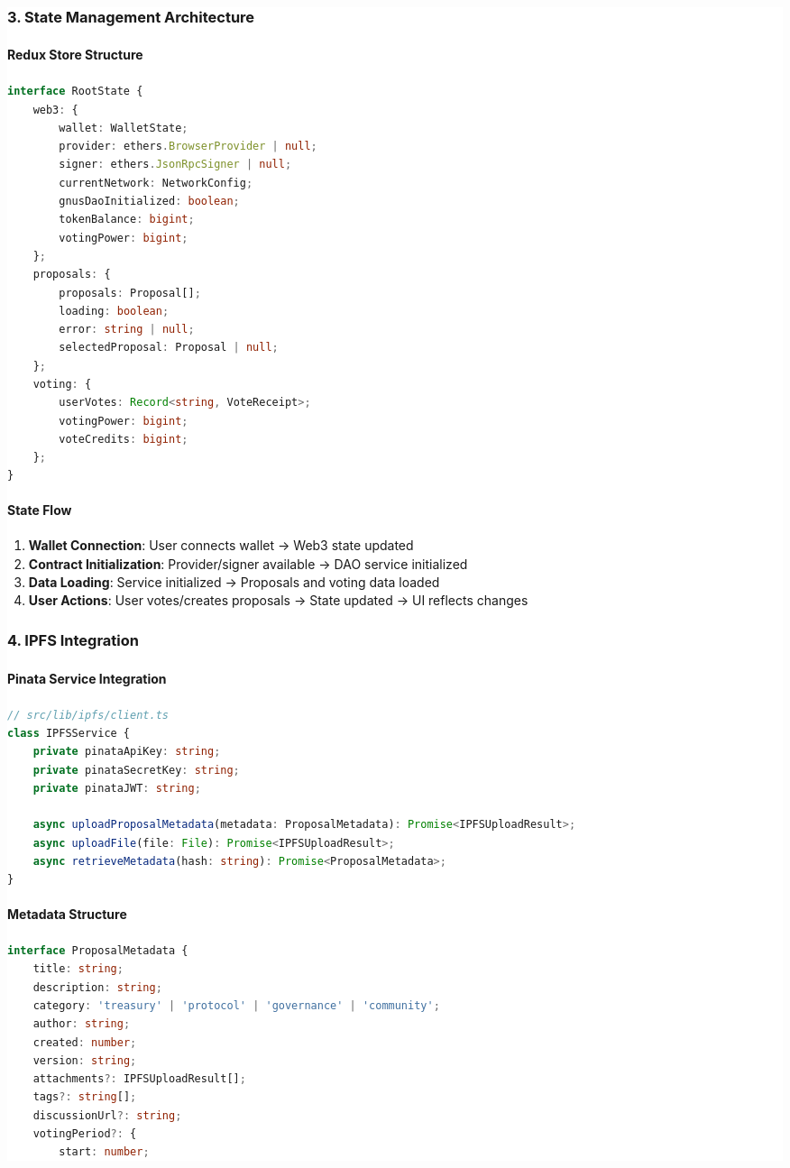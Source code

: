### 3. State Management Architecture

#### Redux Store Structure
```typescript
interface RootState {
    web3: {
        wallet: WalletState;
        provider: ethers.BrowserProvider | null;
        signer: ethers.JsonRpcSigner | null;
        currentNetwork: NetworkConfig;
        gnusDaoInitialized: boolean;
        tokenBalance: bigint;
        votingPower: bigint;
    };
    proposals: {
        proposals: Proposal[];
        loading: boolean;
        error: string | null;
        selectedProposal: Proposal | null;
    };
    voting: {
        userVotes: Record<string, VoteReceipt>;
        votingPower: bigint;
        voteCredits: bigint;
    };
}
```

#### State Flow
1. **Wallet Connection**: User connects wallet → Web3 state updated
2. **Contract Initialization**: Provider/signer available → DAO service initialized
3. **Data Loading**: Service initialized → Proposals and voting data loaded
4. **User Actions**: User votes/creates proposals → State updated → UI reflects changes

### 4. IPFS Integration

#### Pinata Service Integration
```typescript
// src/lib/ipfs/client.ts
class IPFSService {
    private pinataApiKey: string;
    private pinataSecretKey: string;
    private pinataJWT: string;
    
    async uploadProposalMetadata(metadata: ProposalMetadata): Promise<IPFSUploadResult>;
    async uploadFile(file: File): Promise<IPFSUploadResult>;
    async retrieveMetadata(hash: string): Promise<ProposalMetadata>;
}
```

#### Metadata Structure
```typescript
interface ProposalMetadata {
    title: string;
    description: string;
    category: 'treasury' | 'protocol' | 'governance' | 'community';
    author: string;
    created: number;
    version: string;
    attachments?: IPFSUploadResult[];
    tags?: string[];
    discussionUrl?: string;
    votingPeriod?: {
        start: number;
```